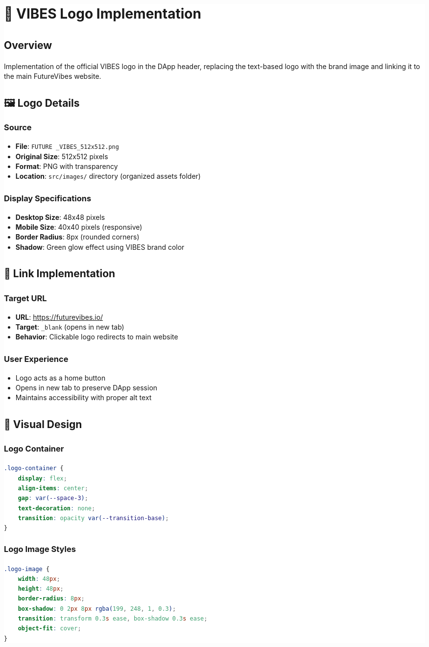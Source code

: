 # 🎨 VIBES Logo Implementation

## Overview
Implementation of the official VIBES logo in the DApp header, replacing the text-based logo with the brand image and linking it to the main FutureVibes website.

## 🖼️ Logo Details

### Source
- **File**: `FUTURE _VIBES_512x512.png`
- **Original Size**: 512x512 pixels
- **Format**: PNG with transparency
- **Location**: `src/images/` directory (organized assets folder)

### Display Specifications
- **Desktop Size**: 48x48 pixels
- **Mobile Size**: 40x40 pixels (responsive)
- **Border Radius**: 8px (rounded corners)
- **Shadow**: Green glow effect using VIBES brand color

## 🔗 Link Implementation

### Target URL
- **URL**: https://futurevibes.io/
- **Target**: `_blank` (opens in new tab)
- **Behavior**: Clickable logo redirects to main website

### User Experience
- Logo acts as a home button
- Opens in new tab to preserve DApp session
- Maintains accessibility with proper alt text

## 🎨 Visual Design

### Logo Container
```css
.logo-container {
    display: flex;
    align-items: center;
    gap: var(--space-3);
    text-decoration: none;
    transition: opacity var(--transition-base);
}
```

### Logo Image Styles
```css
.logo-image {
    width: 48px;
    height: 48px;
    border-radius: 8px;
    box-shadow: 0 2px 8px rgba(199, 248, 1, 0.3);
    transition: transform 0.3s ease, box-shadow 0.3s ease;
    object-fit: cover;
}
```
